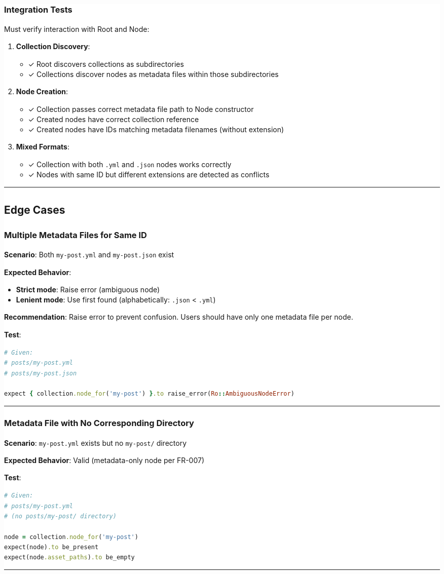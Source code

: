 ### Integration Tests

Must verify interaction with Root and Node:

1. **Collection Discovery**:
   - ✓ Root discovers collections as subdirectories
   - ✓ Collections discover nodes as metadata files within those subdirectories

2. **Node Creation**:
   - ✓ Collection passes correct metadata file path to Node constructor
   - ✓ Created nodes have correct collection reference
   - ✓ Created nodes have IDs matching metadata filenames (without extension)

3. **Mixed Formats**:
   - ✓ Collection with both `.yml` and `.json` nodes works correctly
   - ✓ Nodes with same ID but different extensions are detected as conflicts

---

## Edge Cases

### Multiple Metadata Files for Same ID

**Scenario**: Both `my-post.yml` and `my-post.json` exist

**Expected Behavior**:
- **Strict mode**: Raise error (ambiguous node)
- **Lenient mode**: Use first found (alphabetically: `.json` < `.yml`)

**Recommendation**: Raise error to prevent confusion. Users should have only one metadata file per node.

**Test**:
```ruby
# Given:
# posts/my-post.yml
# posts/my-post.json

expect { collection.node_for('my-post') }.to raise_error(Ro::AmbiguousNodeError)
```

---

### Metadata File with No Corresponding Directory

**Scenario**: `my-post.yml` exists but no `my-post/` directory

**Expected Behavior**: Valid (metadata-only node per FR-007)

**Test**:
```ruby
# Given:
# posts/my-post.yml
# (no posts/my-post/ directory)

node = collection.node_for('my-post')
expect(node).to be_present
expect(node.asset_paths).to be_empty
```

---